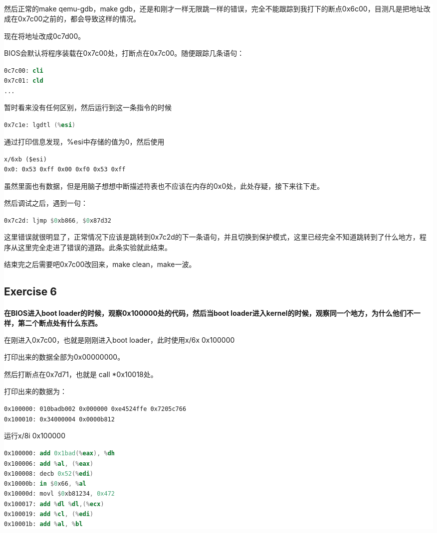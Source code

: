 然后正常的make qemu-gdb，make gdb，还是和刚才一样无限跳一样的错误，完全不能跟踪到我打下的断点0x6c00，目测凡是把地址改成在0x7c00之前的，都会导致这样的情况。

现在将地址改成0c7d00。

BIOS会默认将程序装载在0x7c00处，打断点在0x7c00。随便跟踪几条语句：

```nasm
0c7c00: cli
0x7c01: cld
...
```

暂时看来没有任何区别，然后运行到这一条指令的时候

```nasm
0x7c1e: lgdtl (%esi)
```

通过打印信息发现，%esi中存储的值为0，然后使用

```
x/6xb ($esi)
0x0: 0x53 0xff 0x00 0xf0 0x53 0xff
```

虽然里面也有数据，但是用脑子想想中断描述符表也不应该在内存的0x0处，此处存疑，接下来往下走。

然后调试之后，遇到一句：

```nasm
0x7c2d: ljmp $0xb866, $0x87d32
```

这里错误就很明显了，正常情况下应该是跳转到0x7c2d的下一条语句，并且切换到保护模式，这里已经完全不知道跳转到了什么地方，程序从这里完全走进了错误的道路。此条实验就此结束。

结束完之后需要吧0x7c00改回来，make clean，make一波。

## Exercise 6

__在BIOS进入boot loader的时候，观察0x100000处的代码，然后当boot loader进入kernel的时候，观察同一个地方，为什么他们不一样，第二个断点处有什么东西。__

在刚进入0x7c00，也就是刚刚进入boot loader，此时使用x/6x 0x100000

打印出来的数据全部为0x00000000。

然后打断点在0x7d71，也就是 call *0x10018处。

打印出来的数据为：

```
0x100000: 010badb002 0x000000 0xe4524ffe 0x7205c766
0x100010: 0x34000004 0x0000b812
```

运行x/8i 0x100000

```nasm
0x100000: add 0x1bad(%eax), %dh
0x100006: add %al, (%eax)
0x100008: decb 0x52(%edi)
0x10000b: in $0x66, %al
0x10000d: movl $0xb81234, 0x472
0x100017: add %dl %dl,(%ecx)
0x100019: add %cl, (%edi)
0x10001b: add %al, %bl
```

